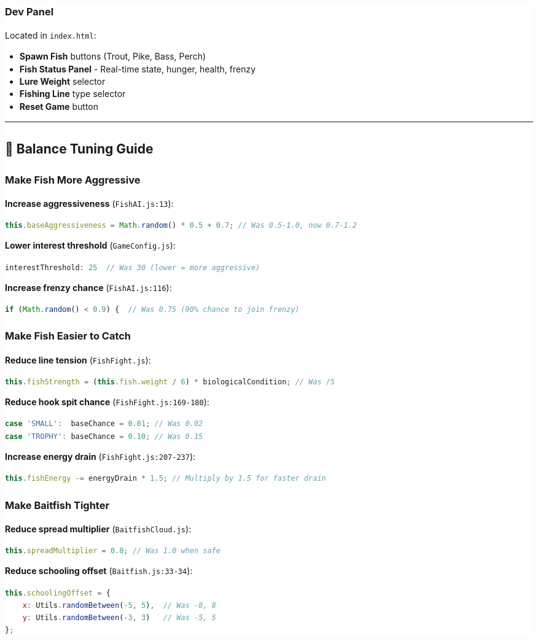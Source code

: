### Dev Panel

Located in `index.html`:
- **Spawn Fish** buttons (Trout, Pike, Bass, Perch)
- **Fish Status Panel** - Real-time state, hunger, health, frenzy
- **Lure Weight** selector
- **Fishing Line** type selector
- **Reset Game** button

---

## 🎯 Balance Tuning Guide

### Make Fish More Aggressive

**Increase aggressiveness** (`FishAI.js:13`):
```javascript
this.baseAggressiveness = Math.random() * 0.5 + 0.7; // Was 0.5-1.0, now 0.7-1.2
```

**Lower interest threshold** (`GameConfig.js`):
```javascript
interestThreshold: 25  // Was 30 (lower = more aggressive)
```

**Increase frenzy chance** (`FishAI.js:116`):
```javascript
if (Math.random() < 0.9) {  // Was 0.75 (90% chance to join frenzy)
```

### Make Fish Easier to Catch

**Reduce line tension** (`FishFight.js`):
```javascript
this.fishStrength = (this.fish.weight / 6) * biologicalCondition; // Was /5
```

**Reduce hook spit chance** (`FishFight.js:169-180`):
```javascript
case 'SMALL':  baseChance = 0.01; // Was 0.02
case 'TROPHY': baseChance = 0.10; // Was 0.15
```

**Increase energy drain** (`FishFight.js:207-237`):
```javascript
this.fishEnergy -= energyDrain * 1.5; // Multiply by 1.5 for faster drain
```

### Make Baitfish Tighter

**Reduce spread multiplier** (`BaitfishCloud.js`):
```javascript
this.spreadMultiplier = 0.8; // Was 1.0 when safe
```

**Reduce schooling offset** (`Baitfish.js:33-34`):
```javascript
this.schoolingOffset = {
    x: Utils.randomBetween(-5, 5),  // Was -8, 8
    y: Utils.randomBetween(-3, 3)   // Was -5, 5
};
```
